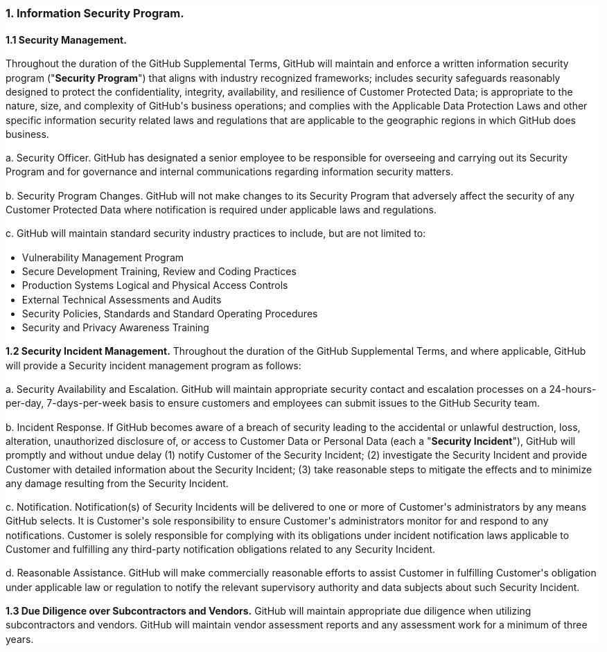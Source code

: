 ### 1. Information Security Program.

**1.1 Security Management.**

Throughout the duration of the GitHub Supplemental Terms, GitHub will maintain and enforce a written information security program ("**Security Program**") that aligns with industry recognized frameworks; includes security safeguards reasonably designed to protect the confidentiality, integrity, availability, and resilience of Customer Protected Data; is appropriate to the nature, size, and complexity of GitHub's business operations; and complies with the Applicable Data Protection Laws and other specific information security related laws and regulations that are applicable to the geographic regions in which GitHub does business.

a. Security Officer. GitHub has designated a senior employee to be responsible for overseeing and carrying out its Security Program and for governance and internal communications regarding information security matters.

b. Security Program Changes. GitHub will not make changes to its Security Program that adversely affect the security of any Customer Protected Data where notification is required under applicable laws and regulations.

c. GitHub will maintain standard security industry practices to include, but are not limited to:

- Vulnerability Management Program
- Secure Development Training, Review and Coding Practices
- Production Systems Logical and Physical Access Controls
- External Technical Assessments and Audits
- Security Policies, Standards and Standard Operating Procedures
- Security and Privacy Awareness Training


**1.2 Security Incident Management.** Throughout the duration of the GitHub Supplemental Terms, and where applicable, GitHub will provide a Security incident management program as follows:

a. Security Availability and Escalation. GitHub will maintain appropriate security contact and escalation processes on a 24-hours-per-day, 7-days-per-week basis to ensure customers and employees can submit issues to the GitHub Security team.

b. Incident Response. If GitHub becomes aware of a breach of security leading to the accidental or unlawful destruction, loss, alteration, unauthorized disclosure of, or access to Customer Data or Personal Data (each a "**Security Incident**"), GitHub will promptly and without undue delay (1) notify Customer of the Security Incident; (2) investigate the Security Incident and provide Customer with detailed information about the Security Incident; (3) take reasonable steps to mitigate the effects and to minimize any damage resulting from the Security Incident.

c. Notification. Notification(s) of Security Incidents will be delivered to one or more of Customer's administrators by any means GitHub selects. It is Customer's sole responsibility to ensure Customer's administrators monitor for and respond to any notifications. Customer is solely responsible for complying with its obligations under incident notification laws applicable to Customer and fulfilling any third-party notification obligations related to any Security Incident.

d. Reasonable Assistance. GitHub will make commercially reasonable efforts to assist Customer in fulfilling Customer's obligation under applicable law or regulation to notify the relevant supervisory authority and data subjects about such Security Incident.

**1.3 Due Diligence over Subcontractors and Vendors.** GitHub will maintain appropriate due diligence when utilizing subcontractors and vendors. GitHub will maintain vendor assessment reports and any assessment work for a minimum of three years.
